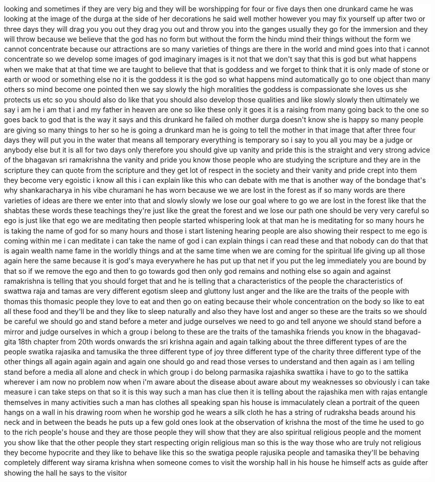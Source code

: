 looking and sometimes if they are very big and they will be worshipping for four or five days then one drunkard came he was looking at the image of the durga at the side of her decorations he said well mother however you may fix yourself up after two or three days they will drag you you out they drag you out and throw you into the ganges usually they go for the immersion and they will throw because we believe that the god has no form but without the form the hindu mind their things without the form we cannot concentrate because our attractions are so many varieties of things are there in the world and mind goes into that i cannot concentrate so we develop some images of god imaginary images is it not that we don't say that this is god but what happens when we make that at that time we are taught to believe that that is goddess and we forget to think that it is only made of stone or earth or wood or something else no it is the goddess it is the god so what happens mind automatically go to one object than many others so mind become one pointed then we say slowly the high moralities the goddess is compassionate she loves us she protects us etc so you should also do like that you should also develop those qualities and like slowly slowly then ultimately we say i am he i am that i and my father in heaven are one so like these only it goes it is a raising from many going back to the one so goes back to god that is the way it says and this drunkard he failed oh mother durga doesn't know she is happy so many people are giving so many things to her so he is going a drunkard man he is going to tell the mother in that image that after three four days they will put you in the water that means all temporary everything is temporary so i say to you all you may be a judge or anybody else but it is all for two days only therefore you should give up vanity and pride this is the straight and very strong advice of the bhagavan sri ramakrishna the vanity and pride you know those people who are studying the scripture and they are in the scripture they can quote from the scripture and they get lot of respect in the society and their vanity and pride crept into them they become very egoistic i know all this i can explain like this who can debate with me that is another way of the bondage that's why shankaracharya in his vibe churamani he has worn because we we are lost in the forest as if so many words are there varieties of ideas are there we enter into that and slowly slowly we lose our goal where to go we are lost in the forest like that the shabtas these words these teachings they're just like the great the forest and we lose our path one should be very very careful so ego is just like that ego we are meditating then people started whispering look at that man he is meditating for so many hours he is taking the name of god for so many hours and those i start listening hearing people are also showing their respect to me ego is coming within me i can meditate i can take the name of god i can explain things i can read these and that nobody can do that that is again wealth name fame in the worldly things and at the same time when we are coming for the spiritual life giving up all those again here the same because it is god's maya everywhere he has put up that net if you put the leg immediately you are bound by that so if we remove the ego and then to go towards god then only god remains and nothing else so again and against ramakrishna is telling that you should forget that and he is telling that a characteristics of the people the characteristics of swattwa raja and tamas are very different egotism sleep and gluttony lust anger and the like are the traits of the people with thomas this thomasic people they love to eat and then go on eating because their whole concentration on the body so like to eat all these food and they'll be and they like to sleep naturally and also they have lost and anger so these are the traits so we should be careful we should go and stand before a meter and judge ourselves we need to go and tell anyone we should stand before a mirror and judge ourselves in which a group i belong to these are the traits of the tamashika friends you know in the bhagavad-gita 18th chapter from 20th words onwards the sri krishna again and again talking about the three different types of are the people swatika rajasika and tamusika the three different type of joy three different type of the charity three different type of the other things all again again again and again one should go and read those verses to understand and then again as i am telling stand before a media all alone and check in which group i do belong parmasika rajashika swattika i have to go to the sattika wherever i am now no problem now when i'm aware about the disease about aware about my weaknesses so obviously i can take measure i can take steps on that so it is this way such a man has clue then it is telling about the rajashika men with rajas entangle themselves in many activities such a man has clothes all speaking span his house is immaculately clean a portrait of the queen hangs on a wall in his drawing room when he worship god he wears a silk cloth he has a string of rudraksha beads around his neck and in between the beads he puts up a few gold ones look at the observation of krishna the most of the time he used to go to the rich people's house and they are those people they will show that they are also spiritual religious people and the moment you show like that the other people they start respecting origin religious man so this is the way those who are truly not religious they become hypocrite and they like to behave like this so the swatiga people rajusika people and tamasika they'll be behaving completely different way sirama krishna when someone comes to visit the worship hall in his house he himself acts as guide after showing the hall he says to the visitor